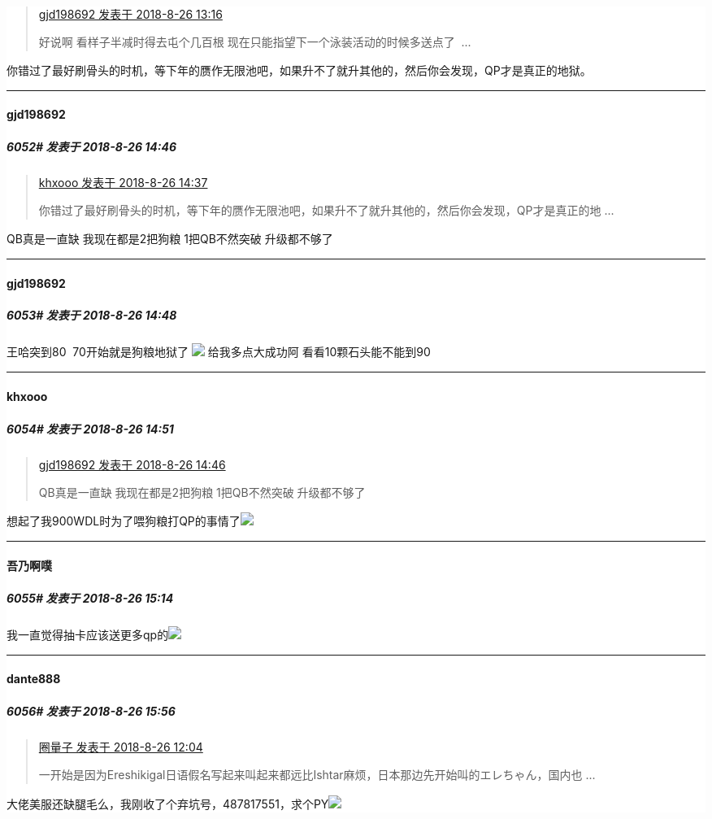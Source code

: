 <blockquote><a href="httphttps://bbs.saraba1st.com/2b/forum.php?mod=redirect&amp;goto=findpost&amp;pid=40766489&amp;ptid=1712412" target="_blank">gjd198692 发表于 2018-8-26 13:16</a>

好说啊 看样子半减时得去屯个几百根 现在只能指望下一个泳装活动的时候多送点了  ...</blockquote>
你错过了最好刷骨头的时机，等下年的赝作无限池吧，如果升不了就升其他的，然后你会发现，QP才是真正的地狱。

*****

####  gjd198692  
##### 6052#       发表于 2018-8-26 14:46

<blockquote><a href="httphttps://bbs.saraba1st.com/2b/forum.php?mod=redirect&amp;goto=findpost&amp;pid=40767113&amp;ptid=1712412" target="_blank">khxooo 发表于 2018-8-26 14:37</a>

你错过了最好刷骨头的时机，等下年的赝作无限池吧，如果升不了就升其他的，然后你会发现，QP才是真正的地 ...</blockquote>
QB真是一直缺 我现在都是2把狗粮 1把QB不然突破 升级都不够了

*****

####  gjd198692  
##### 6053#       发表于 2018-8-26 14:48

王哈突到80  70开始就是狗粮地狱了 <img src="https://static.saraba1st.com/image/smiley/face2017/001.png" referrerpolicy="no-referrer"> 给我多点大成功阿 看看10颗石头能不能到90

*****

####  khxooo  
##### 6054#       发表于 2018-8-26 14:51

<blockquote><a href="httphttps://bbs.saraba1st.com/2b/forum.php?mod=redirect&amp;goto=findpost&amp;pid=40767165&amp;ptid=1712412" target="_blank">gjd198692 发表于 2018-8-26 14:46</a>

QB真是一直缺 我现在都是2把狗粮 1把QB不然突破 升级都不够了</blockquote>
想起了我900WDL时为了喂狗粮打QP的事情了<img src="https://static.saraba1st.com/image/smiley/face2017/067.png" referrerpolicy="no-referrer">

*****

####  吾乃啊噗  
##### 6055#       发表于 2018-8-26 15:14

我一直觉得抽卡应该送更多qp的<img src="https://static.saraba1st.com/image/smiley/face2017/068.png" referrerpolicy="no-referrer">

*****

####  dante888  
##### 6056#       发表于 2018-8-26 15:56

<blockquote><a href="httphttps://bbs.saraba1st.com/2b/forum.php?mod=redirect&amp;goto=findpost&amp;pid=40765886&amp;ptid=1712412" target="_blank">圈量子 发表于 2018-8-26 12:04</a>

一开始是因为Ereshikigal日语假名写起来叫起来都远比Ishtar麻烦，日本那边先开始叫的エレちゃん，国内也 ...</blockquote>
大佬美服还缺腿毛么，我刚收了个弃坑号，487817551，求个PY<img src="https://static.saraba1st.com/image/smiley/face2017/067.png" referrerpolicy="no-referrer">
